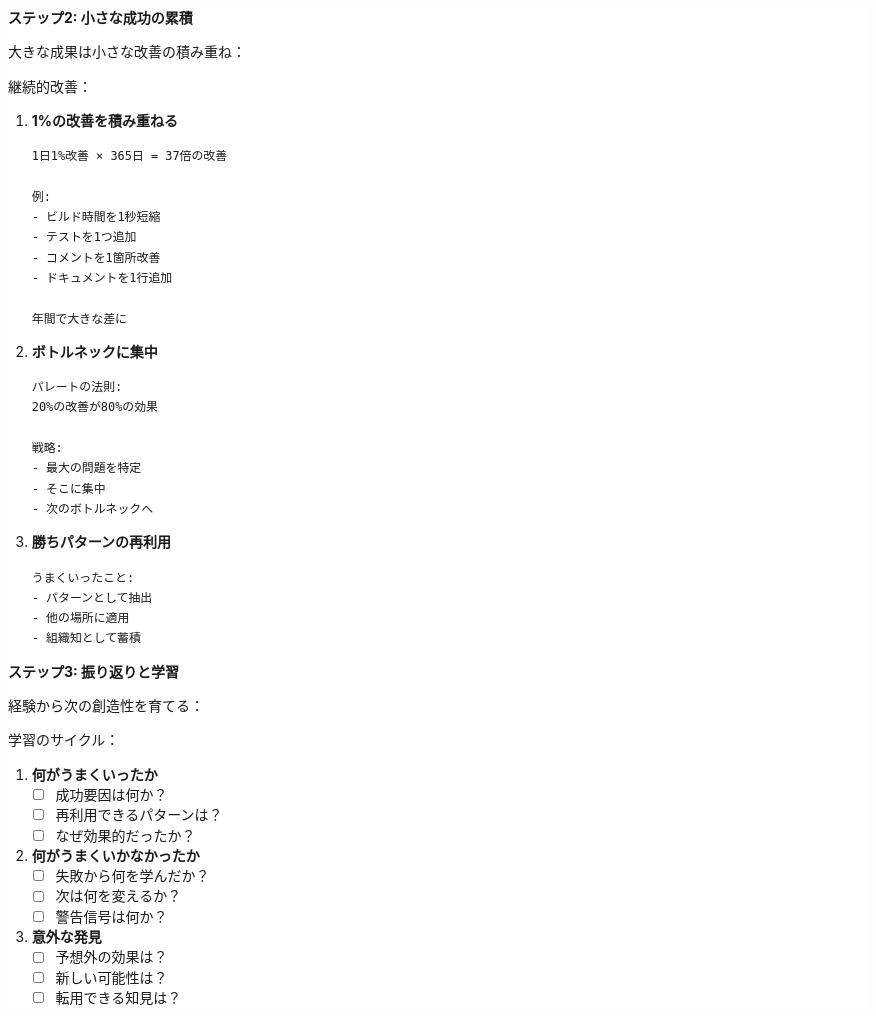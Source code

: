**ステップ2: 小さな成功の累積**

大きな成果は小さな改善の積み重ね：

継続的改善：

1. **1%の改善を積み重ねる**

   ```
   1日1%改善 × 365日 = 37倍の改善

   例:
   - ビルド時間を1秒短縮
   - テストを1つ追加
   - コメントを1箇所改善
   - ドキュメントを1行追加

   年間で大きな差に
   ```

2. **ボトルネックに集中**

   ```
   パレートの法則:
   20%の改善が80%の効果

   戦略:
   - 最大の問題を特定
   - そこに集中
   - 次のボトルネックへ
   ```

3. **勝ちパターンの再利用**

   ```
   うまくいったこと:
   - パターンとして抽出
   - 他の場所に適用
   - 組織知として蓄積
   ```

**ステップ3: 振り返りと学習**

経験から次の創造性を育てる：

学習のサイクル：

1. **何がうまくいったか**
   - [ ] 成功要因は何か？
   - [ ] 再利用できるパターンは？
   - [ ] なぜ効果的だったか？

2. **何がうまくいかなかったか**
   - [ ] 失敗から何を学んだか？
   - [ ] 次は何を変えるか？
   - [ ] 警告信号は何か？

3. **意外な発見**
   - [ ] 予想外の効果は？
   - [ ] 新しい可能性は？
   - [ ] 転用できる知見は？
